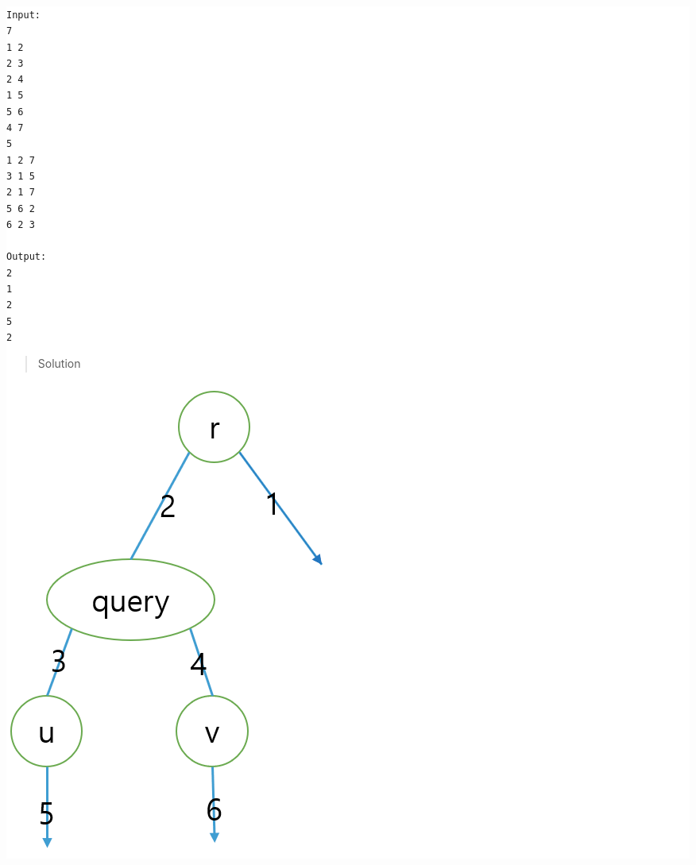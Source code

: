 ```txt
Input:
7
1 2
2 3
2 4
1 5
5 6
4 7
5
1 2 7
3 1 5
2 1 7
5 6 2
6 2 3

Output:
2
1
2
5
2
```

> Solution

![Cases](tree/lca/images/20210527_224200.png)
